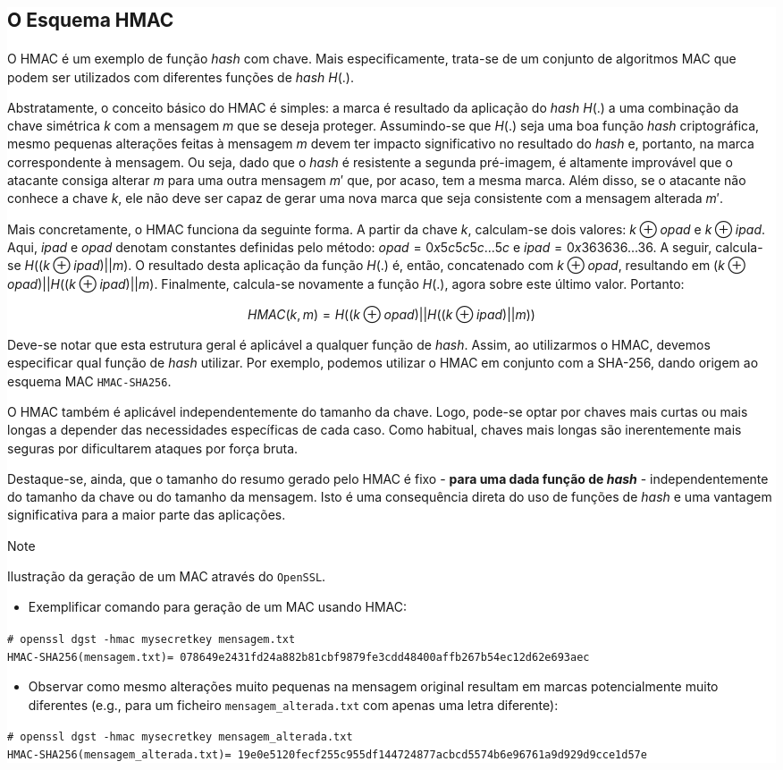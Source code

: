 ## O Esquema HMAC

O HMAC é um exemplo de função *hash* com chave. Mais especificamente, trata-se de um conjunto de algoritmos MAC que podem ser utilizados com diferentes funções de *hash* $H(.)$.

Abstratamente, o conceito básico do HMAC é simples: a marca é resultado da aplicação do *hash* $H(.)$ a uma combinação da chave simétrica $k$ com a mensagem $m$ que se deseja proteger. Assumindo-se que $H(.)$ seja uma boa função *hash* criptográfica, mesmo pequenas alterações feitas à mensagem $m$ devem ter impacto significativo no resultado do *hash* e, portanto, na marca correspondente à mensagem. Ou seja, dado que o *hash* é resistente a segunda pré-imagem, é altamente improvável que o atacante consiga alterar $m$ para uma outra mensagem $m'$ que, por acaso, tem a mesma marca. Além disso, se o atacante não conhece a chave $k$, ele não deve ser capaz de gerar uma nova marca que seja consistente com a mensagem alterada $m'$.

Mais concretamente, o HMAC funciona da seguinte forma. A partir da chave $k$, calculam-se dois valores: $k \oplus opad$ e $k \oplus ipad$. Aqui, $ipad$ e $opad$ denotam constantes definidas pelo método: $opad = 0x5c5c5c...5c$ e $ipad = 0x363636...36$. A seguir, calcula-se $H((k \oplus ipad) || m)$. O resultado desta aplicação da função $H(.)$ é, então, concatenado com $k \oplus opad$, resultando em $(k \oplus opad) || H((k \oplus ipad) || m)$. Finalmente, calcula-se novamente a função $H(.)$, agora sobre este último valor. Portanto:

$$
HMAC(k, m) = H((k \oplus opad) || H((k \oplus ipad) || m))
$$

Deve-se notar que esta estrutura geral é aplicável a qualquer função de *hash*. Assim, ao utilizarmos o HMAC, devemos especificar qual função de *hash* utilizar. Por exemplo, podemos utilizar o HMAC em conjunto com a SHA-256, dando origem ao esquema MAC `HMAC-SHA256`.

O HMAC também é aplicável independentemente do tamanho da chave. Logo, pode-se optar por chaves mais curtas ou mais longas a depender das necessidades específicas de cada caso. Como habitual, chaves mais longas são inerentemente mais seguras por dificultarem ataques por força bruta.

Destaque-se, ainda, que o tamanho do resumo gerado pelo HMAC é fixo - **para uma dada função de *hash*** - independentemente do tamanho da chave ou do tamanho da mensagem. Isto é uma consequência direta do uso de funções de *hash* e uma vantagem significativa para a maior parte das aplicações.


> [!NOTE]
> Ilustração da geração de um MAC através do `OpenSSL`.
>    - Exemplificar comando para geração de um MAC usando HMAC:
>
>    ```
>    # openssl dgst -hmac mysecretkey mensagem.txt
>    HMAC-SHA256(mensagem.txt)= 078649e2431fd24a882b81cbf9879fe3cdd48400affb267b54ec12d62e693aec
>    ```
>
>    - Observar como mesmo alterações muito pequenas na mensagem original resultam em marcas potencialmente muito diferentes (e.g., para um ficheiro `mensagem_alterada.txt` com apenas uma letra diferente):
>
>    ```
>    # openssl dgst -hmac mysecretkey mensagem_alterada.txt
>    HMAC-SHA256(mensagem_alterada.txt)= 19e0e5120fecf255c955df144724877acbcd5574b6e96761a9d929d9cce1d57e
>    ```


[Changelog]: # (v0: versão inicial por Diego Passos)